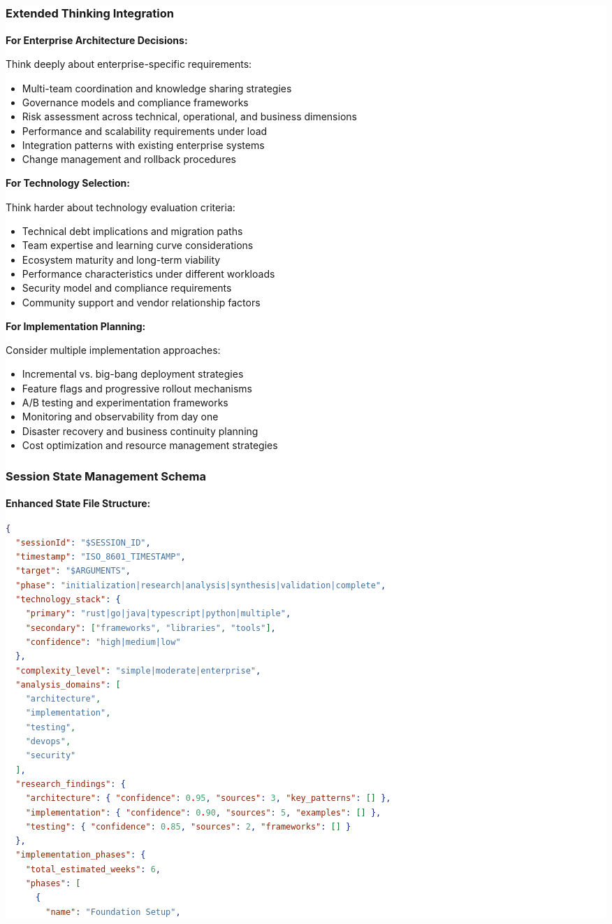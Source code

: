 ### Extended Thinking Integration

**For Enterprise Architecture Decisions:**

Think deeply about enterprise-specific requirements:

- Multi-team coordination and knowledge sharing strategies
- Governance models and compliance frameworks
- Risk assessment across technical, operational, and business dimensions
- Performance and scalability requirements under load
- Integration patterns with existing enterprise systems
- Change management and rollback procedures

**For Technology Selection:**

Think harder about technology evaluation criteria:

- Technical debt implications and migration paths
- Team expertise and learning curve considerations
- Ecosystem maturity and long-term viability
- Performance characteristics under different workloads
- Security model and compliance requirements
- Community support and vendor relationship factors

**For Implementation Planning:**

Consider multiple implementation approaches:

- Incremental vs. big-bang deployment strategies
- Feature flags and progressive rollout mechanisms
- A/B testing and experimentation frameworks
- Monitoring and observability from day one
- Disaster recovery and business continuity planning
- Cost optimization and resource management strategies

### Session State Management Schema

**Enhanced State File Structure:**

```json
{
  "sessionId": "$SESSION_ID",
  "timestamp": "ISO_8601_TIMESTAMP",
  "target": "$ARGUMENTS",
  "phase": "initialization|research|analysis|synthesis|validation|complete",
  "technology_stack": {
    "primary": "rust|go|java|typescript|python|multiple",
    "secondary": ["frameworks", "libraries", "tools"],
    "confidence": "high|medium|low"
  },
  "complexity_level": "simple|moderate|enterprise",
  "analysis_domains": [
    "architecture",
    "implementation",
    "testing",
    "devops",
    "security"
  ],
  "research_findings": {
    "architecture": { "confidence": 0.95, "sources": 3, "key_patterns": [] },
    "implementation": { "confidence": 0.90, "sources": 5, "examples": [] },
    "testing": { "confidence": 0.85, "sources": 2, "frameworks": [] }
  },
  "implementation_phases": {
    "total_estimated_weeks": 6,
    "phases": [
      {
        "name": "Foundation Setup",
```